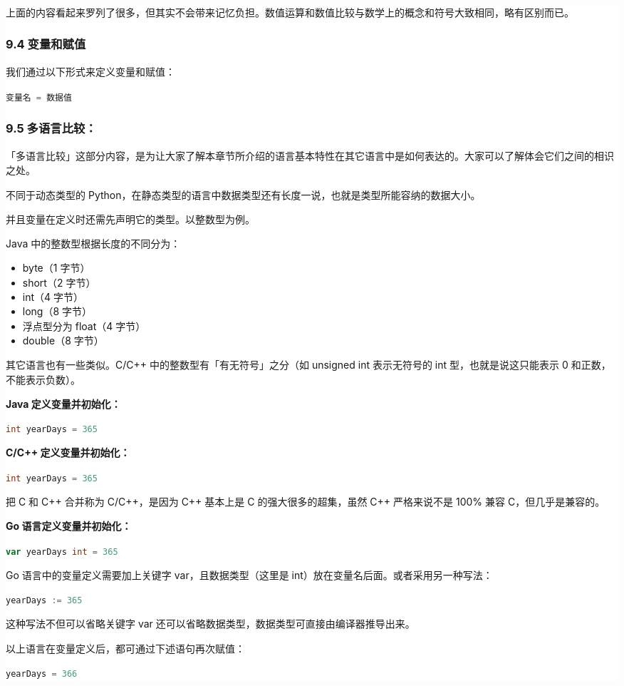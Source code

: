 上面的内容看起来罗列了很多，但其实不会带来记忆负担。数值运算和数值比较与数学上的概念和符号大致相同，略有区别而已。




### 9.4 变量和赋值
我们通过以下形式来定义变量和赋值：
```python
变量名 = 数据值
```



### 9.5 多语言比较：

「多语言比较」这部分内容，是为让大家了解本章节所介绍的语言基本特性在其它语言中是如何表达的。大家可以了解体会它们之间的相识之处。


不同于动态类型的 Python，在静态类型的语言中数据类型还有长度一说，也就是类型所能容纳的数据大小。


并且变量在定义时还需先声明它的类型。以整数型为例。


Java 中的整数型根据长度的不同分为：

- byte（1 字节）
- short（2 字节）
- int（4 字节）
- long（8 字节）
- 浮点型分为 float（4 字节）
- double（8 字节）



其它语言也有一些类似。C/C++ 中的整数型有「有无符号」之分（如 unsigned int 表示无符号的 int 型，也就是说这只能表示 0 和正数，不能表示负数）。


**Java 定义变量并初始化：**
```java
int yearDays = 365
```
**C/C++ 定义变量并初始化：**
```cpp
int yearDays = 365
```
把 C 和 C++ 合并称为 C/C++，是因为 C++ 基本上是 C 的强大很多的超集，虽然 C++ 严格来说不是 100% 兼容 C，但几乎是兼容的。


**Go 语言定义变量并初始化：**
```go
var yearDays int = 365
```
Go 语言中的变量定义需要加上关键字 var，且数据类型（这里是 int）放在变量名后面。或者采用另一种写法：
```go
yearDays := 365
```
这种写法不但可以省略关键字 var 还可以省略数据类型，数据类型可直接由编译器推导出来。


以上语言在变量定义后，都可通过下述语句再次赋值：
```go
yearDays = 366
```
